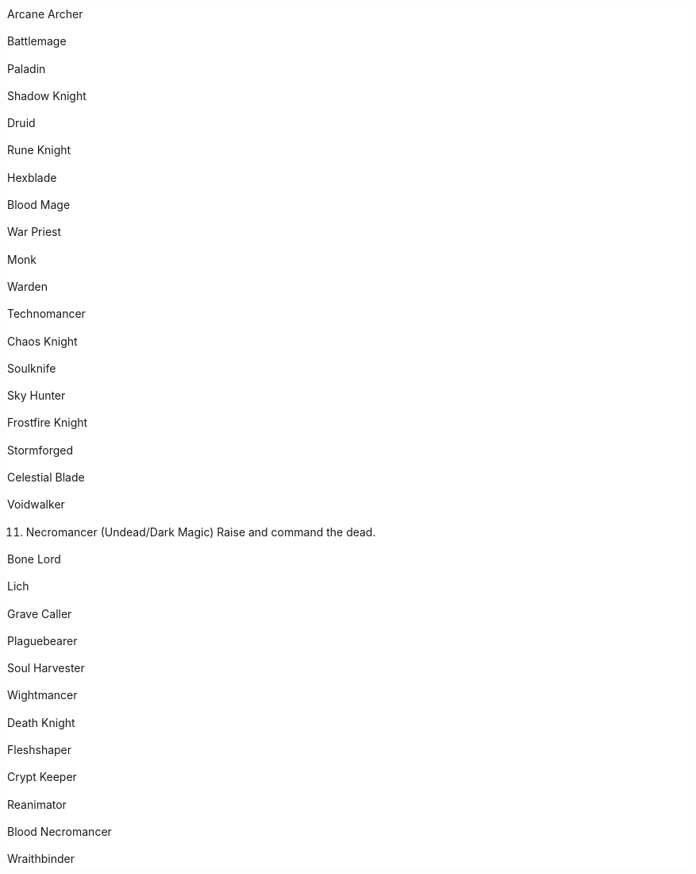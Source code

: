 Arcane Archer

Battlemage

Paladin

Shadow Knight

Druid

Rune Knight

Hexblade

Blood Mage

War Priest

Monk

Warden

Technomancer

Chaos Knight

Soulknife

Sky Hunter

Frostfire Knight

Stormforged

Celestial Blade

Voidwalker

11. Necromancer (Undead/Dark Magic)
Raise and command the dead.

Bone Lord

Lich

Grave Caller

Plaguebearer

Soul Harvester

Wightmancer

Death Knight

Fleshshaper

Crypt Keeper

Reanimator

Blood Necromancer

Wraithbinder
